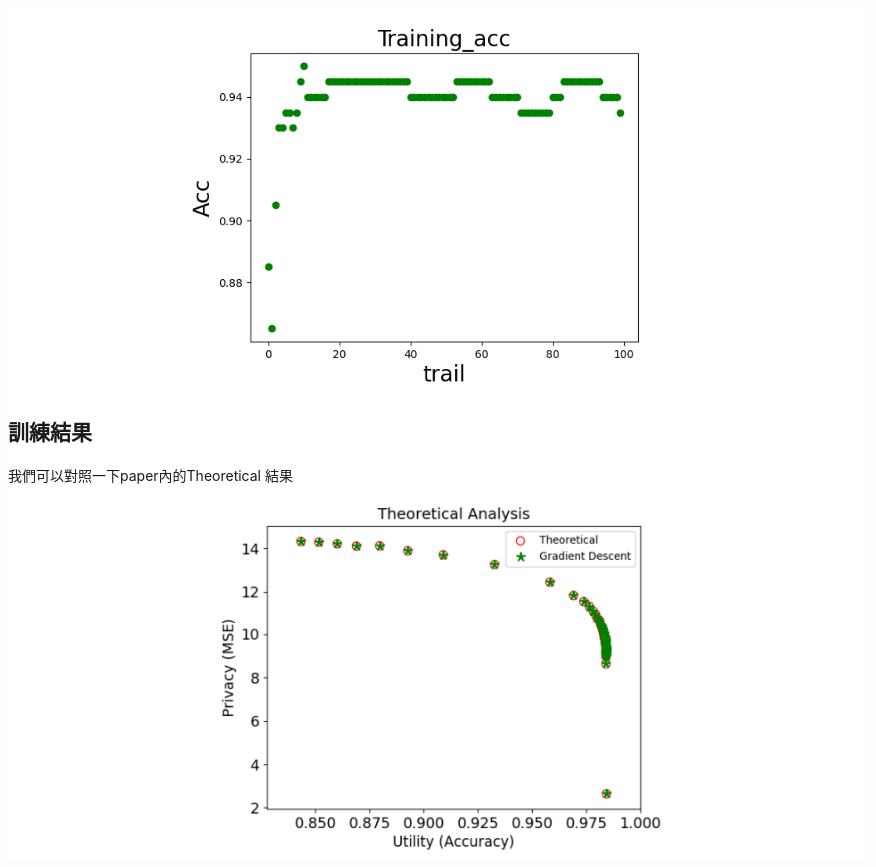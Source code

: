<div align=center><img src="./CPGAN_example/pic/training-acc.png" width="500px"/></div>

## 訓練結果
我們可以對照一下paper內的Theoretical 結果

<div align=center><img src="./CPGAN_example/pic/theory.png" width="450px"/></div>
